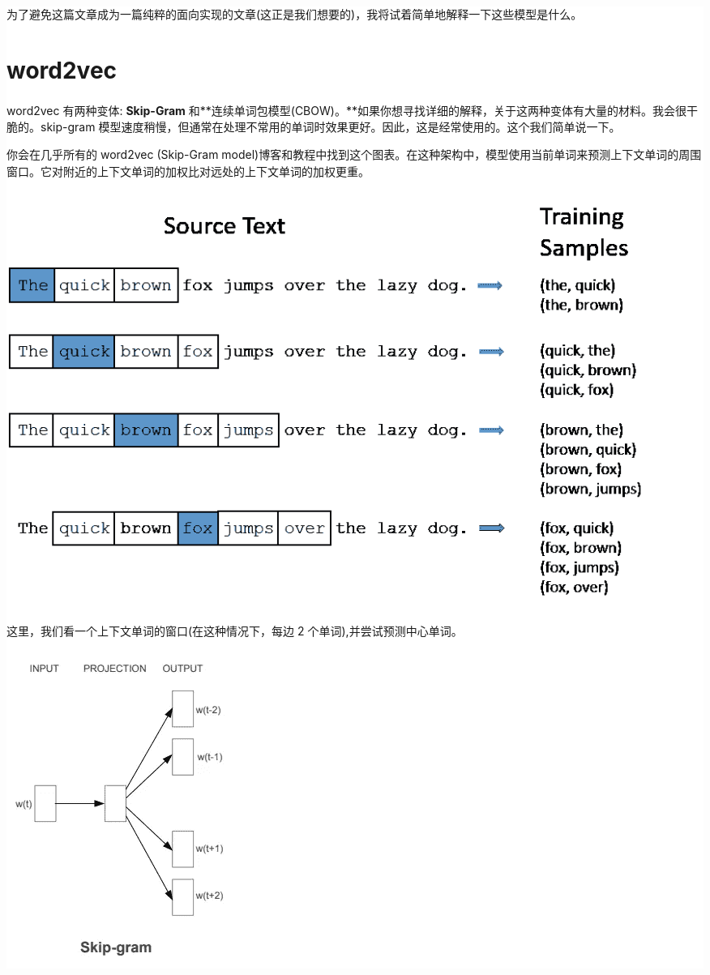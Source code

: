 为了避免这篇文章成为一篇纯粹的面向实现的文章(这正是我们想要的)，我将试着简单地解释一下这些模型是什么。

# word2vec

word2vec 有两种变体: **Skip-Gram** 和**连续单词包模型(CBOW)。**如果你想寻找详细的解释，关于这两种变体有大量的材料。我会很干脆的。skip-gram 模型速度稍慢，但通常在处理不常用的单词时效果更好。因此，这是经常使用的。这个我们简单说一下。

你会在几乎所有的 word2vec (Skip-Gram model)博客和教程中找到这个图表。在这种架构中，模型使用当前单词来预测上下文单词的周围窗口。它对附近的上下文单词的加权比对远处的上下文单词的加权更重。

![](img/17b0b81fd5decc91a968f3aa3cace4b6.png)

这里，我们看一个上下文单词的窗口(在这种情况下，每边 2 个单词),并尝试预测中心单词。

![](img/893ff2c92c107117790124b98074f439.png)
